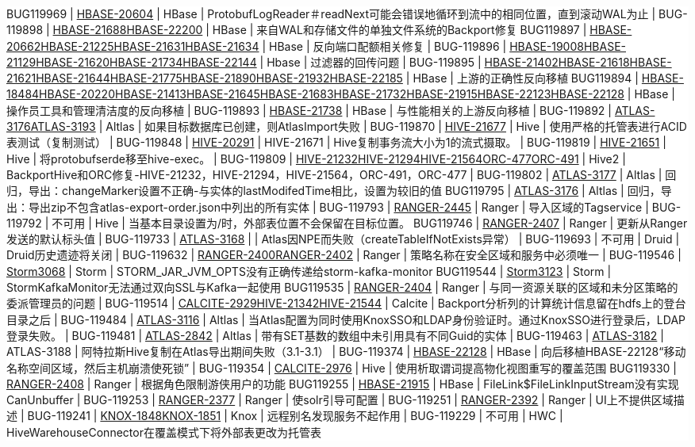 BUG119969	|	[HBASE-20604](https://issues.apache.org/jira/browse/HBASE-20604)	|	HBase	|	ProtobufLogReader＃readNext可能会错误地循环到流中的相同位置，直到滚动WAL为止
| BUG-119898	|	[HBASE-21688HBASE-22200](https://issues.apache.org/jira/browse/HBASE-21688HBASE-22200)	|	HBase	|	来自WAL和存储文件的单独文件系统的Backport修复
BUG119897	|	[HBASE-20662HBASE-21225HBASE-21631HBASE-21634](https://issues.apache.org/jira/browse/HBASE-20662HBASE-21225HBASE-21631HBASE-21634)	|	HBase	|	反向端口配额相关修复
| BUG-119896	|	[HBASE-19008HBASE-21129HBASE-21620HBASE-21734HBASE-22144](https://issues.apache.org/jira/browse/HBASE-19008HBASE-21129HBASE-21620HBASE-21734HBASE-22144)	|	Hbase	|	过滤器的回传问题
| BUG-119895	|	[HBASE-21402HBASE-21618HBASE-21621HBASE-21644HBASE-21775HBASE-21890HBASE-21932HBASE-22185](https://issues.apache.org/jira/browse/HBASE-21402HBASE-21618HBASE-21621HBASE-21644HBASE-21775HBASE-21890HBASE-21932HBASE-22185)	|	HBase	|	上游的正确性反向移植
BUG119894	|	[HBASE-18484HBASE-20220HBASE-21413HBASE-21645HBASE-21683HBASE-21732HBASE-21915HBASE-22123HBASE-22128](https://issues.apache.org/jira/browse/HBASE-18484HBASE-20220HBASE-21413HBASE-21645HBASE-21683HBASE-21732HBASE-21915HBASE-22123HBASE-22128)	|	HBase	|	操作员工具和管理清洁度的反向移植
| BUG-119893	|	[HBASE-21738](https://issues.apache.org/jira/browse/HBASE-21738)	|	HBase	|	与性能相关的上游反向移植
| BUG-119892	|	[ATLAS-3176ATLAS-3193](https://issues.apache.org/jira/browse/ATLAS-3176ATLAS-3193)	|	Altlas	|	如果目标数据库已创建，则AtlasImport失败
| BUG-119870	|	[HIVE-21677](https://issues.apache.org/jira/browse/HIVE-21677)	|	Hive	|	使用严格的托管表进行ACID表测试（复制测试）
| BUG-119848	|	[HIVE-20291](https://issues.apache.org/jira/browse/HIVE-20291)	|	HIVE-21671	|	Hive复制事务流大小为1的流式摄取。
| BUG-119819	|	[HIVE-21651](https://issues.apache.org/jira/browse/HIVE-21651)	|	Hive	|	将protobufserde移至hive-exec。
| BUG-119809	|	[HIVE-21232HIVE-21294HIVE-21564ORC-477ORC-491](https://issues.apache.org/jira/browse/HIVE-21232HIVE-21294HIVE-21564ORC-477ORC-491)	|	Hive2	|	BackportHive和ORC修复-HIVE-21232，HIVE-21294，HIVE-21564，ORC-491，ORC-477
| BUG-119802	|	[ATLAS-3177](https://issues.apache.org/jira/browse/ATLAS-3177)	|	Altlas	|	回归，导出：changeMarker设置不正确-与实体的lastModifedTime相比，设置为较旧的值
BUG119795	|	[ATLAS-3176](https://issues.apache.org/jira/browse/ATLAS-3176)	|	Altlas	|	回归，导出：导出zip不包含atlas-export-order.json中列出的所有实体
| BUG-119793	|	[RANGER-2445](https://issues.apache.org/jira/browse/RANGER-2445)	|	Ranger	|	导入区域的Tagservice
| BUG-119792	|	不可用	|	Hive	|	当基本目录设置为/时，外部表位置不会保留在目标位置。
BUG119746	|	[RANGER-2407](https://issues.apache.org/jira/browse/RANGER-2407)	|	Ranger	|	更新从Ranger发送的默认标头值
| BUG-119733	|	[ATLAS-3168](https://issues.apache.org/jira/browse/ATLAS-3168)	|		|	Atlas因NPE而失败（createTableIfNotExists异常）
| BUG-119693	|	不可用	|	Druid	|	Druid历史遗迹将关闭
| BUG-119632	|	[RANGER-2400RANGER-2402](https://issues.apache.org/jira/browse/RANGER-2400RANGER-2402)	|	Ranger	|	策略名称在安全区域和服务中必须唯一
| BUG-119546	|	[Storm3068](https://issues.apache.org/jira/browse/Storm3068)	|	Storm	|	STORM_JAR_JVM_OPTS没有正确传递给storm-kafka-monitor
BUG119544	|	[Storm3123](https://issues.apache.org/jira/browse/Storm3123)	|	Storm	|	StormKafkaMonitor无法通过双向SSL与Kafka一起使用
BUG119535	|	[RANGER-2404](https://issues.apache.org/jira/browse/RANGER-2404)	|	Ranger	|	与同一资源关联的区域和未分区策略的委派管理员的问题
| BUG-119514	|	[CALCITE-2929HIVE-21342HIVE-21544](https://issues.apache.org/jira/browse/CALCITE-2929HIVE-21342HIVE-21544)	|	Calcite	|	Backport分析列的计算统计信息留在hdfs上的登台目录之后
| BUG-119484	|	[ATLAS-3116](https://issues.apache.org/jira/browse/ATLAS-3116)	|	Altlas	|	当Atlas配置为同时使用KnoxSSO和LDAP身份验证时。通过KnoxSSO进行登录后，LDAP登录失败。
| BUG-119481	|	[ATLAS-2842](https://issues.apache.org/jira/browse/ATLAS-2842)	|	Altlas	|	带有SET基数的数组中未引用具有不同Guid的实体
| BUG-119463	|	[ATLAS-3182](https://issues.apache.org/jira/browse/ATLAS-3182)	|	ATLAS-3188	|	阿特拉斯Hive复制在Atlas导出期间失败（3.1-3.1）
| BUG-119374	|	[HBASE-22128](https://issues.apache.org/jira/browse/HBASE-22128)	|	HBase	|	向后移植HBASE-22128“移动名称空间区域，然后主机崩溃使死锁”
| BUG-119354	|	[CALCITE-2976](https://issues.apache.org/jira/browse/CALCITE-2976)	|	Hive	|	使用析取谓词提高物化视图重写的覆盖范围
BUG119330	|	[RANGER-2408](https://issues.apache.org/jira/browse/RANGER-2408)	|	Ranger	|	根据角色限制游侠用户的功能
BUG119255	|	[HBASE-21915](https://issues.apache.org/jira/browse/HBASE-21915)	|	HBase	|	FileLink$FileLinkInputStream没有实现CanUnbuffer
| BUG-119253	|	[RANGER-2377](https://issues.apache.org/jira/browse/RANGER-2377)	|	Ranger	|	使solr引导可配置
| BUG-119251	|	[RANGER-2392](https://issues.apache.org/jira/browse/RANGER-2392)	|	Ranger	|	UI上不提供区域描述
| BUG-119241	|	[KNOX-1848KNOX-1851](https://issues.apache.org/jira/browse/KNOX-1848KNOX-1851)	|	Knox	|	远程别名发现服务不起作用
| BUG-119229	|	不可用	|	HWC	|	HiveWarehouseConnector在覆盖模式下将外部表更改为托管表